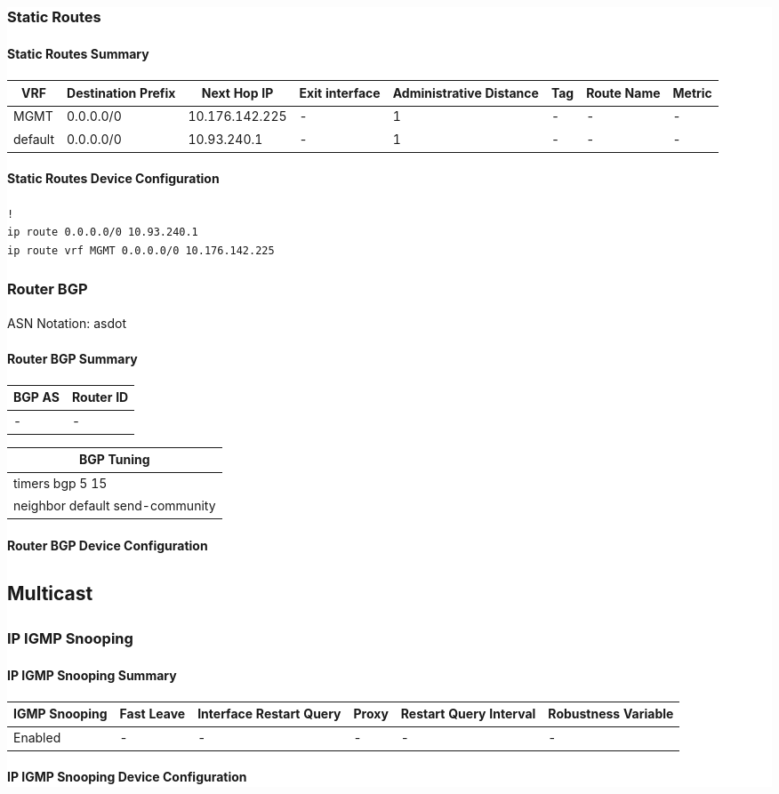 ### Static Routes

#### Static Routes Summary

| VRF | Destination Prefix | Next Hop IP | Exit interface | Administrative Distance | Tag | Route Name | Metric |
| --- | ------------------ | ----------- | -------------- | ----------------------- | --- | ---------- | ------ |
| MGMT | 0.0.0.0/0 | 10.176.142.225 | - | 1 | - | - | - |
| default | 0.0.0.0/0 | 10.93.240.1 | - | 1 | - | - | - |

#### Static Routes Device Configuration

```eos
!
ip route 0.0.0.0/0 10.93.240.1
ip route vrf MGMT 0.0.0.0/0 10.176.142.225
```

### Router BGP

ASN Notation: asdot

#### Router BGP Summary

| BGP AS | Router ID |
| ------ | --------- |
| - | - |

| BGP Tuning |
| ---------- |
| timers bgp 5 15 |
| neighbor default send-community |

#### Router BGP Device Configuration

```eos
```

## Multicast

### IP IGMP Snooping

#### IP IGMP Snooping Summary

| IGMP Snooping | Fast Leave | Interface Restart Query | Proxy | Restart Query Interval | Robustness Variable |
| ------------- | ---------- | ----------------------- | ----- | ---------------------- | ------------------- |
| Enabled | - | - | - | - | - |

#### IP IGMP Snooping Device Configuration

```eos
```
